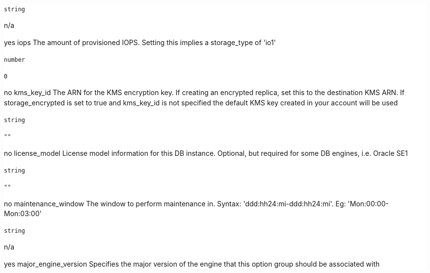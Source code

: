 `string`</td>
<td>

n/a</td>
<td>yes</td>
</tr>
<tr>
<td>iops</td>
<td>The amount of provisioned IOPS. Setting this implies a storage_type of 'io1'</td>
<td>

`number`</td>
<td>

`0`</td>
<td>no</td>
</tr>
<tr>
<td>kms_key_id</td>
<td>The ARN for the KMS encryption key. If creating an encrypted replica, set this to the destination KMS ARN. If storage_encrypted is set to true and kms_key_id is not specified the default KMS key created in your account will be used</td>
<td>

`string`</td>
<td>

`""`</td>
<td>no</td>
</tr>
<tr>
<td>license_model</td>
<td>License model information for this DB instance. Optional, but required for some DB engines, i.e. Oracle SE1</td>
<td>

`string`</td>
<td>

`""`</td>
<td>no</td>
</tr>
<tr>
<td>maintenance_window</td>
<td>The window to perform maintenance in. Syntax: 'ddd:hh24:mi-ddd:hh24:mi'. Eg: 'Mon:00:00-Mon:03:00'</td>
<td>

`string`</td>
<td>

n/a</td>
<td>yes</td>
</tr>
<tr>
<td>major_engine_version</td>
<td>Specifies the major version of the engine that this option group should be associated with</td>
<td>
